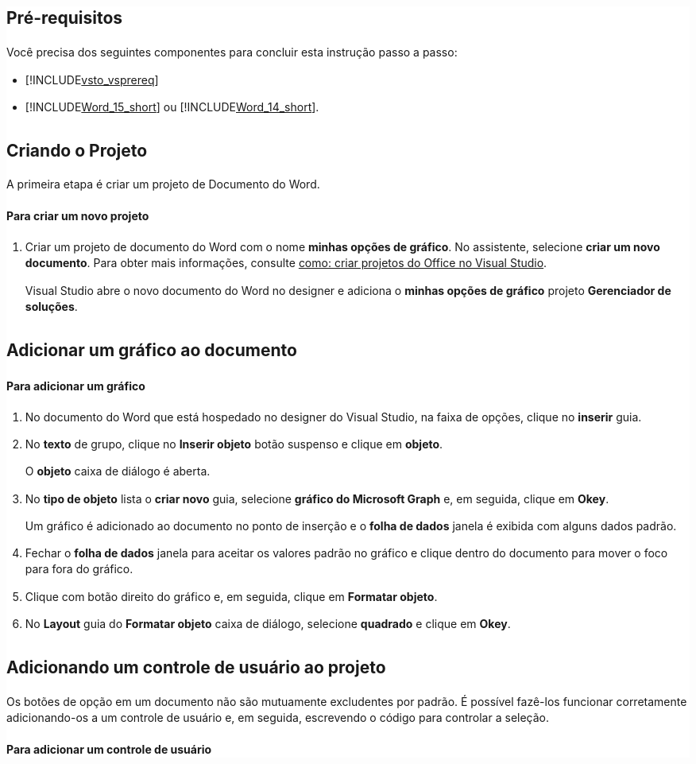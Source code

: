 ## <a name="prerequisites"></a>Pré-requisitos  
 Você precisa dos seguintes componentes para concluir esta instrução passo a passo:  
  
-   [!INCLUDE[vsto_vsprereq](../vsto/includes/vsto-vsprereq-md.md)]  
  
-   [!INCLUDE[Word_15_short](../vsto/includes/word-15-short-md.md)] ou [!INCLUDE[Word_14_short](../vsto/includes/word-14-short-md.md)].  
  
## <a name="creating-the-project"></a>Criando o Projeto  
 A primeira etapa é criar um projeto de Documento do Word.  
  
#### <a name="to-create-a-new-project"></a>Para criar um novo projeto  
  
1.  Criar um projeto de documento do Word com o nome **minhas opções de gráfico**. No assistente, selecione **criar um novo documento**. Para obter mais informações, consulte [como: criar projetos do Office no Visual Studio](../vsto/how-to-create-office-projects-in-visual-studio.md).  
  
     Visual Studio abre o novo documento do Word no designer e adiciona o **minhas opções de gráfico** projeto **Gerenciador de soluções**.  
  
## <a name="adding-a-chart-to-the-document"></a>Adicionar um gráfico ao documento  
  
#### <a name="to-add-a-chart"></a>Para adicionar um gráfico  
  
1.  No documento do Word que está hospedado no designer do Visual Studio, na faixa de opções, clique no **inserir** guia.  
  
2.  No **texto** de grupo, clique no **Inserir objeto** botão suspenso e clique em **objeto**.  
  
     O **objeto** caixa de diálogo é aberta.  
  
3.  No **tipo de objeto** lista o **criar novo** guia, selecione **gráfico do Microsoft Graph** e, em seguida, clique em **Okey**.  
  
     Um gráfico é adicionado ao documento no ponto de inserção e o **folha de dados** janela é exibida com alguns dados padrão.  
  
4.  Fechar o **folha de dados** janela para aceitar os valores padrão no gráfico e clique dentro do documento para mover o foco para fora do gráfico.  
  
5.  Clique com botão direito do gráfico e, em seguida, clique em **Formatar objeto**.  
  
6.  No **Layout** guia do **Formatar objeto** caixa de diálogo, selecione **quadrado** e clique em **Okey**.  
  
## <a name="adding-a-user-control-to-the-project"></a>Adicionando um controle de usuário ao projeto  
 Os botões de opção em um documento não são mutuamente excludentes por padrão. É possível fazê-los funcionar corretamente adicionando-os a um controle de usuário e, em seguida, escrevendo o código para controlar a seleção.  
  
#### <a name="to-add-a-user-control"></a>Para adicionar um controle de usuário  
  